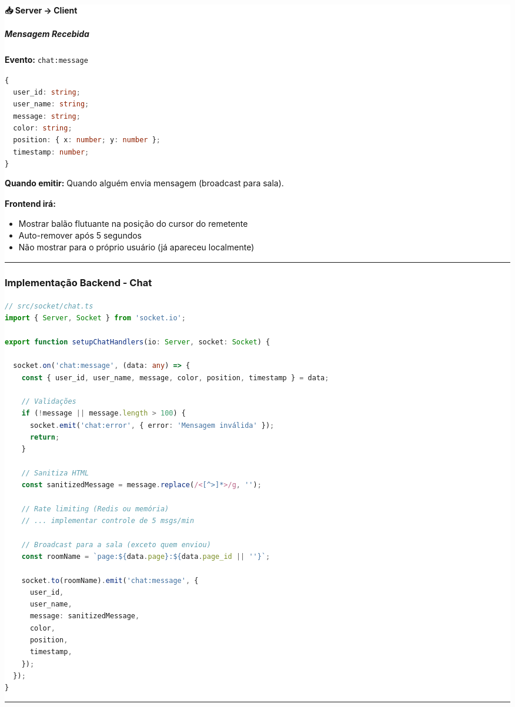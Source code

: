 
#### 📥 Server → Client

##### Mensagem Recebida
**Evento:** `chat:message`

```typescript
{
  user_id: string;
  user_name: string;
  message: string;
  color: string;
  position: { x: number; y: number };
  timestamp: number;
}
```

**Quando emitir:** Quando alguém envia mensagem (broadcast para sala).

**Frontend irá:**
- Mostrar balão flutuante na posição do cursor do remetente
- Auto-remover após 5 segundos
- Não mostrar para o próprio usuário (já apareceu localmente)

---

### Implementação Backend - Chat

```typescript
// src/socket/chat.ts
import { Server, Socket } from 'socket.io';

export function setupChatHandlers(io: Server, socket: Socket) {
  
  socket.on('chat:message', (data: any) => {
    const { user_id, user_name, message, color, position, timestamp } = data;
    
    // Validações
    if (!message || message.length > 100) {
      socket.emit('chat:error', { error: 'Mensagem inválida' });
      return;
    }
    
    // Sanitiza HTML
    const sanitizedMessage = message.replace(/<[^>]*>/g, '');
    
    // Rate limiting (Redis ou memória)
    // ... implementar controle de 5 msgs/min
    
    // Broadcast para a sala (exceto quem enviou)
    const roomName = `page:${data.page}:${data.page_id || ''}`;
    
    socket.to(roomName).emit('chat:message', {
      user_id,
      user_name,
      message: sanitizedMessage,
      color,
      position,
      timestamp,
    });
  });
}
```

---